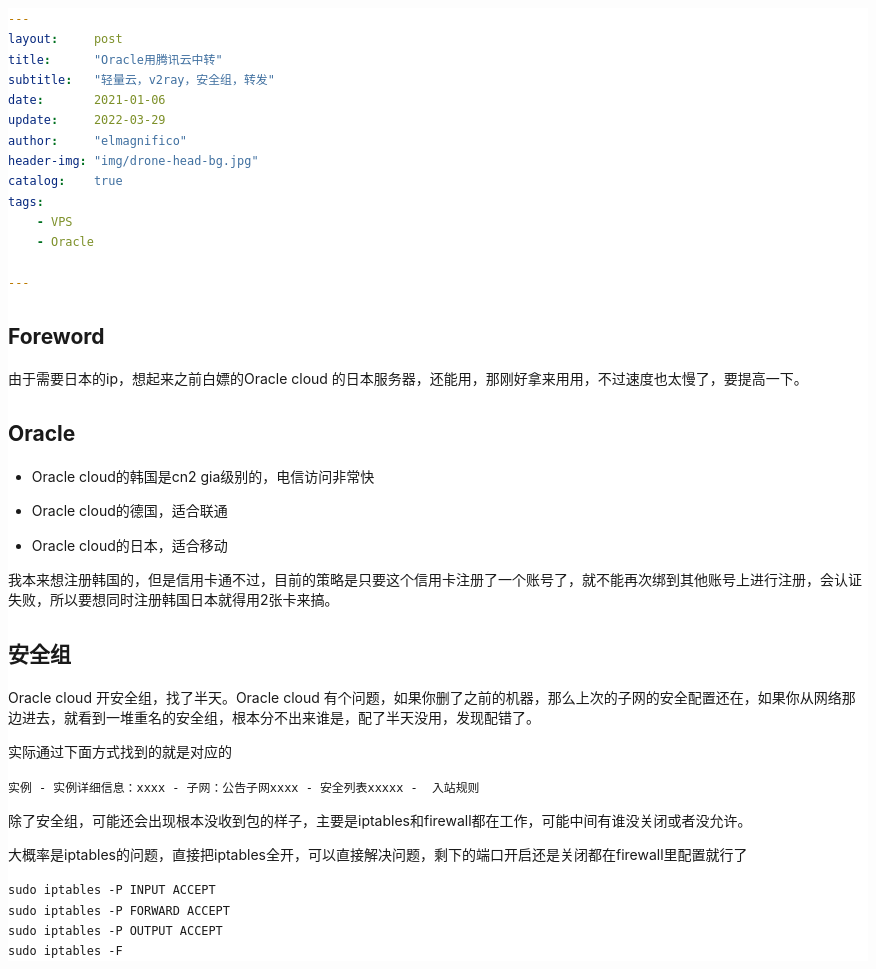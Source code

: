 ```yaml
---
layout:     post
title:      "Oracle用腾讯云中转"
subtitle:   "轻量云，v2ray，安全组，转发"
date:       2021-01-06
update:     2022-03-29
author:     "elmagnifico"
header-img: "img/drone-head-bg.jpg"
catalog:    true
tags:
    - VPS
    - Oracle

---
```


## Foreword

由于需要日本的ip，想起来之前白嫖的Oracle cloud 的日本服务器，还能用，那刚好拿来用用，不过速度也太慢了，要提高一下。



## Oracle

- Oracle cloud的韩国是cn2 gia级别的，电信访问非常快

- Oracle cloud的德国，适合联通
- Oracle cloud的日本，适合移动

我本来想注册韩国的，但是信用卡通不过，目前的策略是只要这个信用卡注册了一个账号了，就不能再次绑到其他账号上进行注册，会认证失败，所以要想同时注册韩国日本就得用2张卡来搞。



## 安全组

Oracle cloud 开安全组，找了半天。Oracle cloud 有个问题，如果你删了之前的机器，那么上次的子网的安全配置还在，如果你从网络那边进去，就看到一堆重名的安全组，根本分不出来谁是，配了半天没用，发现配错了。

实际通过下面方式找到的就是对应的

```
实例 - 实例详细信息：xxxx - 子网：公告子网xxxx - 安全列表xxxxx -  入站规则
```



除了安全组，可能还会出现根本没收到包的样子，主要是iptables和firewall都在工作，可能中间有谁没关闭或者没允许。

大概率是iptables的问题，直接把iptables全开，可以直接解决问题，剩下的端口开启还是关闭都在firewall里配置就行了

```
sudo iptables -P INPUT ACCEPT
sudo iptables -P FORWARD ACCEPT
sudo iptables -P OUTPUT ACCEPT
sudo iptables -F
```
